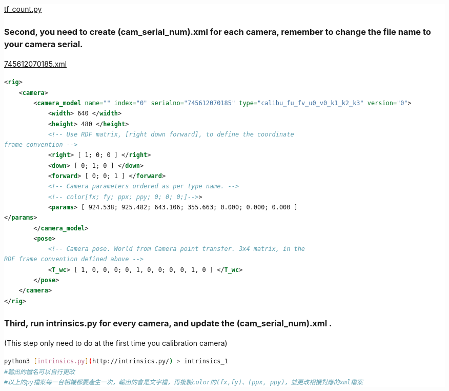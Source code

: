 [tf_count.py](README%209c78b8c1139c417594791348cd608b2a/tf_count.py)

### Second, you need to create **(cam_serial_num).xml** for each camera, remember to change the file name to your camera serial.

[745612070185.xml](README%209c78b8c1139c417594791348cd608b2a/745612070185.xml)

```xml
<rig>
    <camera>
        <camera_model name="" index="0" serialno="745612070185" type="calibu_fu_fv_u0_v0_k1_k2_k3" version="0">
            <width> 640 </width>
            <height> 480 </height>
            <!-- Use RDF matrix, [right down forward], to define the coordinate
frame convention -->
            <right> [ 1; 0; 0 ] </right>
            <down> [ 0; 1; 0 ] </down>
            <forward> [ 0; 0; 1 ] </forward>
            <!-- Camera parameters ordered as per type name. -->
            <!-- color[fx; fy; ppx; ppy; 0; 0; 0;]-->>
            <params> [ 924.538; 925.482; 643.106; 355.663; 0.000; 0.000; 0.000 ]
</params>
        </camera_model>
        <pose>
            <!-- Camera pose. World from Camera point transfer. 3x4 matrix, in the
RDF frame convention defined above -->
            <T_wc> [ 1, 0, 0, 0; 0, 1, 0, 0; 0, 0, 1, 0 ] </T_wc>
        </pose>
    </camera>
</rig>
```

### Third, run **intrinsics.py** for every camera, and update the (cam_serial_num).xml <params>.

 (This step only need to do at the first time you calibration camera)

```bash
python3 [intrinsics.py](http://intrinsics.py/) > intrinsics_1 
#輸出的檔名可以自行更改 
#以上的py檔案每一台相機都要產生一次，輸出的會是文字檔，再複製color的(fx,fy)、(ppx, ppy)，並更改相機對應的xml檔案 
```
